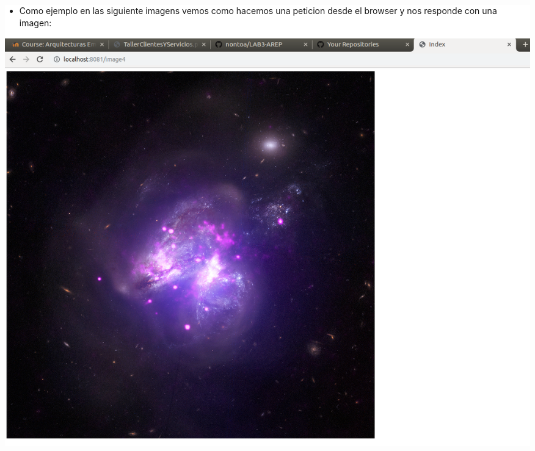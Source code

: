 * Como ejemplo en las siguiente imagens vemos como hacemos una peticion desde el browser y nos responde con una imagen:

![Screenshot](images/image1.png)
